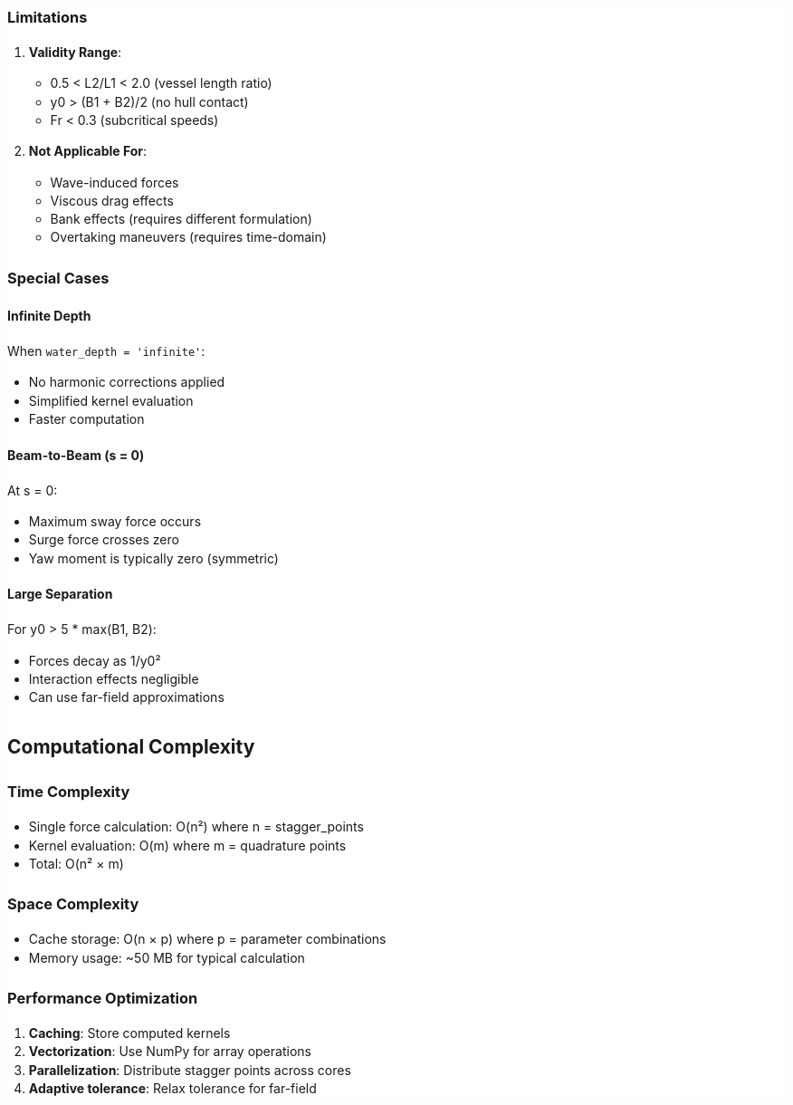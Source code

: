 ### Limitations

1. **Validity Range**:
   - 0.5 < L2/L1 < 2.0 (vessel length ratio)
   - y0 > (B1 + B2)/2 (no hull contact)
   - Fr < 0.3 (subcritical speeds)

2. **Not Applicable For**:
   - Wave-induced forces
   - Viscous drag effects
   - Bank effects (requires different formulation)
   - Overtaking maneuvers (requires time-domain)

### Special Cases

#### Infinite Depth

When `water_depth = 'infinite'`:
- No harmonic corrections applied
- Simplified kernel evaluation
- Faster computation

#### Beam-to-Beam (s = 0)

At s = 0:
- Maximum sway force occurs
- Surge force crosses zero
- Yaw moment is typically zero (symmetric)

#### Large Separation

For y0 > 5 * max(B1, B2):
- Forces decay as 1/y0²
- Interaction effects negligible
- Can use far-field approximations

## Computational Complexity

### Time Complexity

- Single force calculation: O(n²) where n = stagger_points
- Kernel evaluation: O(m) where m = quadrature points
- Total: O(n² × m)

### Space Complexity

- Cache storage: O(n × p) where p = parameter combinations
- Memory usage: ~50 MB for typical calculation

### Performance Optimization

1. **Caching**: Store computed kernels
2. **Vectorization**: Use NumPy for array operations
3. **Parallelization**: Distribute stagger points across cores
4. **Adaptive tolerance**: Relax tolerance for far-field
